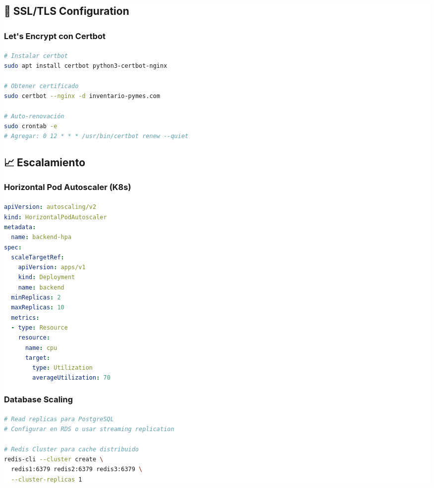 ## 🔐 SSL/TLS Configuration

### Let's Encrypt con Certbot
```bash
# Instalar certbot
sudo apt install certbot python3-certbot-nginx

# Obtener certificado
sudo certbot --nginx -d inventario-pymes.com

# Auto-renovación
sudo crontab -e
# Agregar: 0 12 * * * /usr/bin/certbot renew --quiet
```

## 📈 Escalamiento

### Horizontal Pod Autoscaler (K8s)
```yaml
apiVersion: autoscaling/v2
kind: HorizontalPodAutoscaler
metadata:
  name: backend-hpa
spec:
  scaleTargetRef:
    apiVersion: apps/v1
    kind: Deployment
    name: backend
  minReplicas: 2
  maxReplicas: 10
  metrics:
  - type: Resource
    resource:
      name: cpu
      target:
        type: Utilization
        averageUtilization: 70
```

### Database Scaling
```bash
# Read replicas para PostgreSQL
# Configurar en RDS o usar streaming replication

# Redis Cluster para cache distribuido
redis-cli --cluster create \
  redis1:6379 redis2:6379 redis3:6379 \
  --cluster-replicas 1
```
